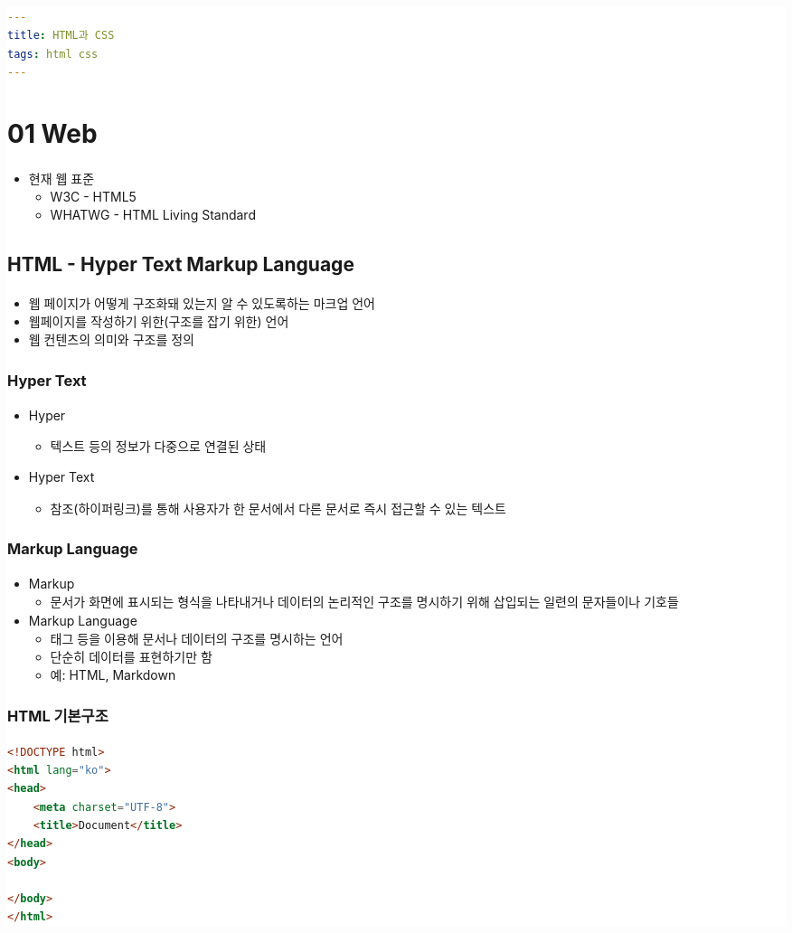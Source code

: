 ```yaml
---
title: HTML과 CSS
tags: html css
---
```


# 01 Web

- 현재 웹 표준
  - W3C - HTML5
  - WHATWG - HTML Living Standard



## HTML - Hyper Text Markup Language

- 웹 페이지가 어떻게 구조화돼 있는지 알 수 있도록하는 마크업 언어
- 웹페이지를 작성하기 위한(구조를 잡기 위한) 언어
- 웹 컨텐츠의 의미와 구조를 정의

### Hyper Text 

- Hyper
  - 텍스트 등의 정보가 다중으로 연결된 상태	

- Hyper Text
  - 참조(하이퍼링크)를 통해 사용자가 한 문서에서 다른 문서로 즉시 접근할 수 있는 텍스트

### Markup Language

- Markup
  - 문서가 화면에 표시되는 형식을 나타내거나 데이터의 논리적인 구조를 명시하기 위해 삽입되는 일련의 문자들이나 기호들
- Markup Language
  - 태그 등을 이용해 문서나 데이터의 구조를 명시하는 언어
  - 단순히 데이터를 표현하기만 함
  - 예: HTML, Markdown



### HTML 기본구조

```html
<!DOCTYPE html>
<html lang="ko">
<head>
    <meta charset="UTF-8">
    <title>Document</title>
</head>
<body>
    
</body>    
</html>
```
